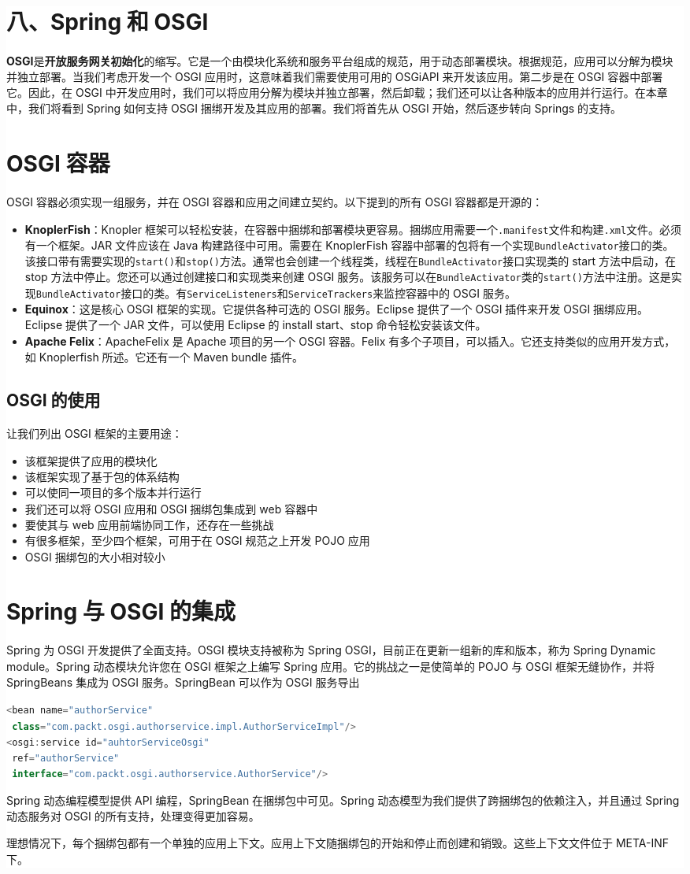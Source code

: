 # 八、Spring 和 OSGI

**OSGI**是**开放服务网关初始化**的缩写。它是一个由模块化系统和服务平台组成的规范，用于动态部署模块。根据规范，应用可以分解为模块并独立部署。当我们考虑开发一个 OSGI 应用时，这意味着我们需要使用可用的 OSGiAPI 来开发该应用。第二步是在 OSGI 容器中部署它。因此，在 OSGI 中开发应用时，我们可以将应用分解为模块并独立部署，然后卸载；我们还可以让各种版本的应用并行运行。在本章中，我们将看到 Spring 如何支持 OSGI 捆绑开发及其应用的部署。我们将首先从 OSGI 开始，然后逐步转向 Springs 的支持。

# OSGI 容器

OSGI 容器必须实现一组服务，并在 OSGI 容器和应用之间建立契约。以下提到的所有 OSGI 容器都是开源的：

*   **KnoplerFish**：Knopler 框架可以轻松安装，在容器中捆绑和部署模块更容易。捆绑应用需要一个`.manifest`文件和构建`.xml`文件。必须有一个框架。JAR 文件应该在 Java 构建路径中可用。需要在 KnoplerFish 容器中部署的包将有一个实现`BundleActivator`接口的类。该接口带有需要实现的`start()`和`stop()`方法。通常也会创建一个线程类，线程在`BundleActivator`接口实现类的 start 方法中启动，在 stop 方法中停止。您还可以通过创建接口和实现类来创建 OSGI 服务。该服务可以在`BundleActivator`类的`start()`方法中注册。这是实现`BundleActivator`接口的类。有`ServiceListeners`和`ServiceTrackers`来监控容器中的 OSGI 服务。
*   **Equinox**：这是核心 OSGI 框架的实现。它提供各种可选的 OSGI 服务。Eclipse 提供了一个 OSGI 插件来开发 OSGI 捆绑应用。Eclipse 提供了一个 JAR 文件，可以使用 Eclipse 的 install start、stop 命令轻松安装该文件。
*   **Apache Felix**：ApacheFelix 是 Apache 项目的另一个 OSGI 容器。Felix 有多个子项目，可以插入。它还支持类似的应用开发方式，如 Knoplerfish 所述。它还有一个 Maven bundle 插件。

## OSGI 的使用

让我们列出 OSGI 框架的主要用途：

*   该框架提供了应用的模块化
*   该框架实现了基于包的体系结构
*   可以使同一项目的多个版本并行运行
*   我们还可以将 OSGI 应用和 OSGI 捆绑包集成到 web 容器中
*   要使其与 web 应用前端协同工作，还存在一些挑战
*   有很多框架，至少四个框架，可用于在 OSGI 规范之上开发 POJO 应用
*   OSGI 捆绑包的大小相对较小

# Spring 与 OSGI 的集成

Spring 为 OSGI 开发提供了全面支持。OSGI 模块支持被称为 Spring OSGI，目前正在更新一组新的库和版本，称为 Spring Dynamic module。Spring 动态模块允许您在 OSGI 框架之上编写 Spring 应用。它的挑战之一是使简单的 POJO 与 OSGI 框架无缝协作，并将 SpringBeans 集成为 OSGI 服务。SpringBean 可以作为 OSGI 服务导出

```java
<bean name="authorService" 
 class="com.packt.osgi.authorservice.impl.AuthorServiceImpl"/> 
<osgi:service id="auhtorServiceOsgi" 
 ref="authorService" 
 interface="com.packt.osgi.authorservice.AuthorService"/>
```

Spring 动态编程模型提供 API 编程，SpringBean 在捆绑包中可见。Spring 动态模型为我们提供了跨捆绑包的依赖注入，并且通过 Spring 动态服务对 OSGI 的所有支持，处理变得更加容易。

理想情况下，每个捆绑包都有一个单独的应用上下文。应用上下文随捆绑包的开始和停止而创建和销毁。这些上下文文件位于 META-INF 下。
